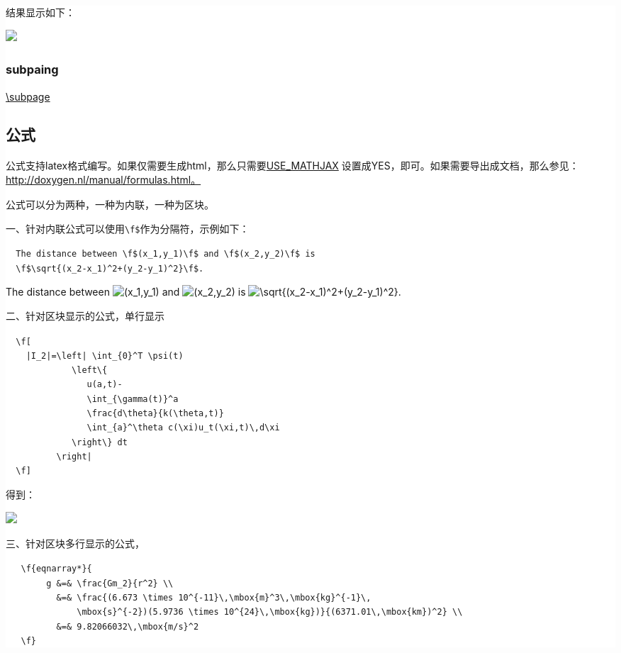 结果显示如下：

![](E:/workplace/gitee/personalRecord/doxygen_manual/image/doxy_member_group.png)

### subpaing

[\subpage](http://doxygen.nl/manual/commands.html#cmdsubpage)

## 公式

公式支持latex格式编写。如果仅需要生成html，那么只需要[USE_MATHJAX](http://doxygen.nl/manual/config.html#cfg_use_mathjax) 设置成YES，即可。如果需要导出成文档，那么参见：http://doxygen.nl/manual/formulas.html。

公式可以分为两种，一种为内联，一种为区块。

一、针对内联公式可以使用`\f$`作为分隔符，示例如下：

```
  The distance between \f$(x_1,y_1)\f$ and \f$(x_2,y_2)\f$ is 
  \f$\sqrt{(x_2-x_1)^2+(y_2-y_1)^2}\f$.
```

The distance between ![$(x_1,y_1)$](http://doxygen.nl/manual/form_1.png) and ![$(x_2,y_2)$](http://doxygen.nl/manual/form_2.png) is ![$\sqrt{(x_2-x_1)^2+(y_2-y_1)^2}$](http://doxygen.nl/manual/form_3.png). 

二、针对区块显示的公式，单行显示

```
  \f[
    |I_2|=\left| \int_{0}^T \psi(t) 
             \left\{ 
                u(a,t)-
                \int_{\gamma(t)}^a 
                \frac{d\theta}{k(\theta,t)}
                \int_{a}^\theta c(\xi)u_t(\xi,t)\,d\xi
             \right\} dt
          \right|
  \f]
```

得到：

![](http://doxygen.nl/manual/form_4.png)

三、针对区块多行显示的公式，

```
   \f{eqnarray*}{
        g &=& \frac{Gm_2}{r^2} \\ 
          &=& \frac{(6.673 \times 10^{-11}\,\mbox{m}^3\,\mbox{kg}^{-1}\,
              \mbox{s}^{-2})(5.9736 \times 10^{24}\,\mbox{kg})}{(6371.01\,\mbox{km})^2} \\ 
          &=& 9.82066032\,\mbox{m/s}^2
   \f}
```
